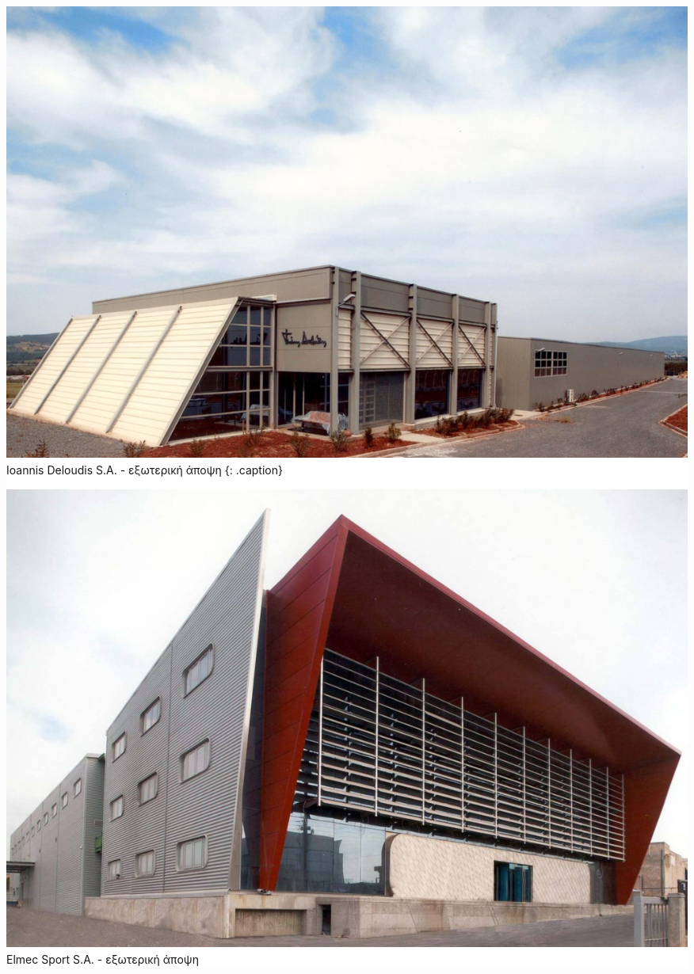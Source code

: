 ![deloudis](/img/steel-buildings/deloudis.jpg)
Ioannis Deloudis S.A. - εξωτερική άποψη
{: .caption}

![elmec-sport](/img/steel-buildings/elmec-sport.jpg)
Elmec Sport S.A. - εξωτερική άποψη